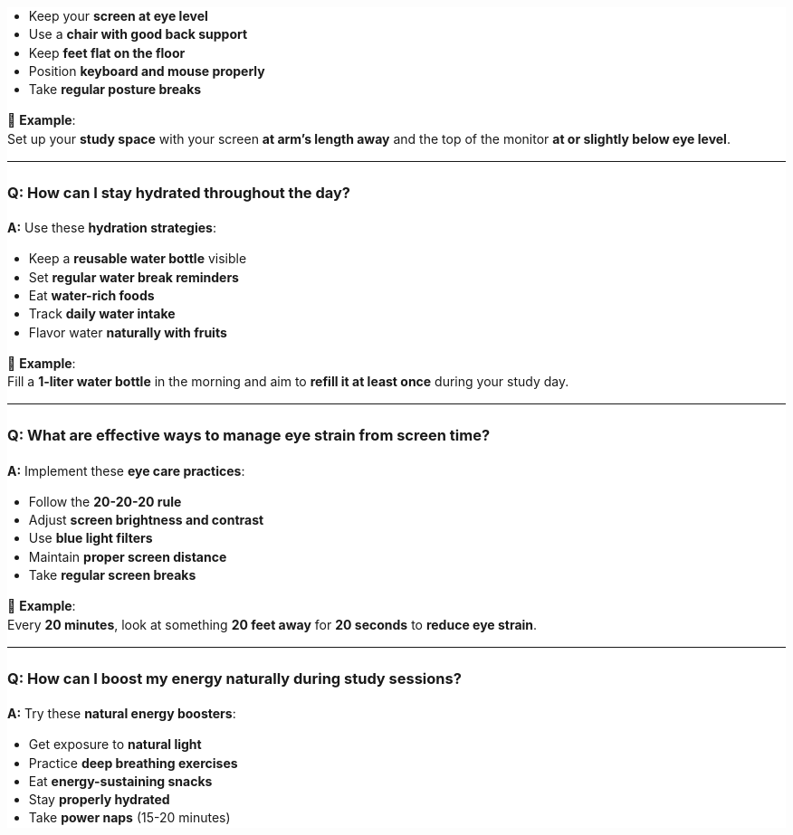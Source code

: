 - Keep your **screen at eye level**  
- Use a **chair with good back support**  
- Keep **feet flat on the floor**  
- Position **keyboard and mouse properly**  
- Take **regular posture breaks**  

📌 **Example**:  
Set up your **study space** with your screen **at arm’s length away** and the top of the monitor **at or slightly below eye level**.

---

### Q: How can I stay hydrated throughout the day?

**A:** Use these **hydration strategies**:

- Keep a **reusable water bottle** visible  
- Set **regular water break reminders**  
- Eat **water-rich foods**  
- Track **daily water intake**  
- Flavor water **naturally with fruits**  

📌 **Example**:  
Fill a **1-liter water bottle** in the morning and aim to **refill it at least once** during your study day.

---

### Q: What are effective ways to manage eye strain from screen time?

**A:** Implement these **eye care practices**:

- Follow the **20-20-20 rule**  
- Adjust **screen brightness and contrast**  
- Use **blue light filters**  
- Maintain **proper screen distance**  
- Take **regular screen breaks**  

📌 **Example**:  
Every **20 minutes**, look at something **20 feet away** for **20 seconds** to **reduce eye strain**.

---

### Q: How can I boost my energy naturally during study sessions?

**A:** Try these **natural energy boosters**:

- Get exposure to **natural light**  
- Practice **deep breathing exercises**  
- Eat **energy-sustaining snacks**  
- Stay **properly hydrated**  
- Take **power naps** (15-20 minutes)  
